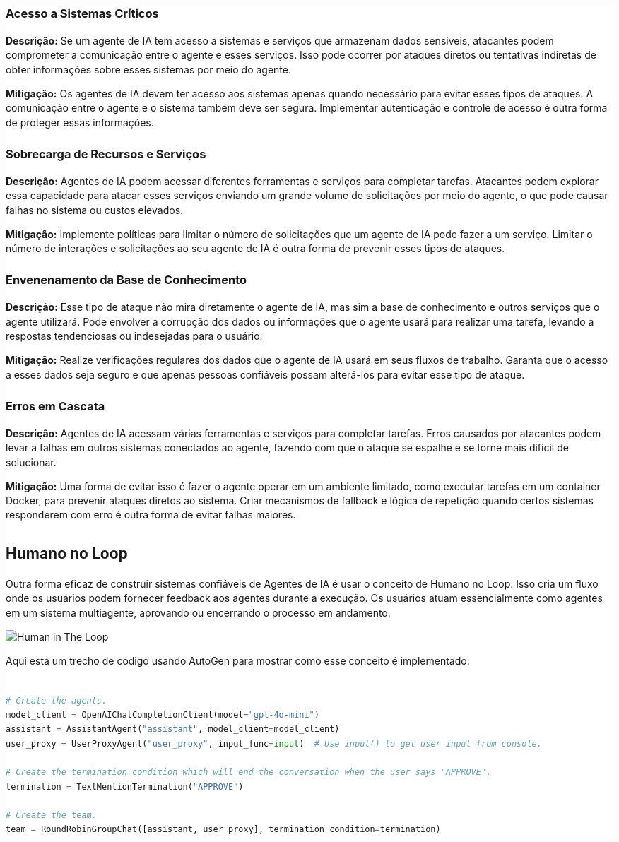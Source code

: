 ### Acesso a Sistemas Críticos

**Descrição:** Se um agente de IA tem acesso a sistemas e serviços que armazenam dados sensíveis, atacantes podem comprometer a comunicação entre o agente e esses serviços. Isso pode ocorrer por ataques diretos ou tentativas indiretas de obter informações sobre esses sistemas por meio do agente.

**Mitigação:** Os agentes de IA devem ter acesso aos sistemas apenas quando necessário para evitar esses tipos de ataques. A comunicação entre o agente e o sistema também deve ser segura. Implementar autenticação e controle de acesso é outra forma de proteger essas informações.

### Sobrecarga de Recursos e Serviços

**Descrição:** Agentes de IA podem acessar diferentes ferramentas e serviços para completar tarefas. Atacantes podem explorar essa capacidade para atacar esses serviços enviando um grande volume de solicitações por meio do agente, o que pode causar falhas no sistema ou custos elevados.

**Mitigação:** Implemente políticas para limitar o número de solicitações que um agente de IA pode fazer a um serviço. Limitar o número de interações e solicitações ao seu agente de IA é outra forma de prevenir esses tipos de ataques.

### Envenenamento da Base de Conhecimento

**Descrição:** Esse tipo de ataque não mira diretamente o agente de IA, mas sim a base de conhecimento e outros serviços que o agente utilizará. Pode envolver a corrupção dos dados ou informações que o agente usará para realizar uma tarefa, levando a respostas tendenciosas ou indesejadas para o usuário.

**Mitigação:** Realize verificações regulares dos dados que o agente de IA usará em seus fluxos de trabalho. Garanta que o acesso a esses dados seja seguro e que apenas pessoas confiáveis possam alterá-los para evitar esse tipo de ataque.

### Erros em Cascata

**Descrição:** Agentes de IA acessam várias ferramentas e serviços para completar tarefas. Erros causados por atacantes podem levar a falhas em outros sistemas conectados ao agente, fazendo com que o ataque se espalhe e se torne mais difícil de solucionar.

**Mitigação:** Uma forma de evitar isso é fazer o agente operar em um ambiente limitado, como executar tarefas em um container Docker, para prevenir ataques diretos ao sistema. Criar mecanismos de fallback e lógica de repetição quando certos sistemas responderem com erro é outra forma de evitar falhas maiores.

## Humano no Loop

Outra forma eficaz de construir sistemas confiáveis de Agentes de IA é usar o conceito de Humano no Loop. Isso cria um fluxo onde os usuários podem fornecer feedback aos agentes durante a execução. Os usuários atuam essencialmente como agentes em um sistema multiagente, aprovando ou encerrando o processo em andamento.

![Human in The Loop](../../../translated_images/human-in-the-loop.5f0068a678f62f4fc8373d5b78c4c22f35d9e4da35c93f66c3b634c1774eff34.br.png)

Aqui está um trecho de código usando AutoGen para mostrar como esse conceito é implementado:

```python

# Create the agents.
model_client = OpenAIChatCompletionClient(model="gpt-4o-mini")
assistant = AssistantAgent("assistant", model_client=model_client)
user_proxy = UserProxyAgent("user_proxy", input_func=input)  # Use input() to get user input from console.

# Create the termination condition which will end the conversation when the user says "APPROVE".
termination = TextMentionTermination("APPROVE")

# Create the team.
team = RoundRobinGroupChat([assistant, user_proxy], termination_condition=termination)
```